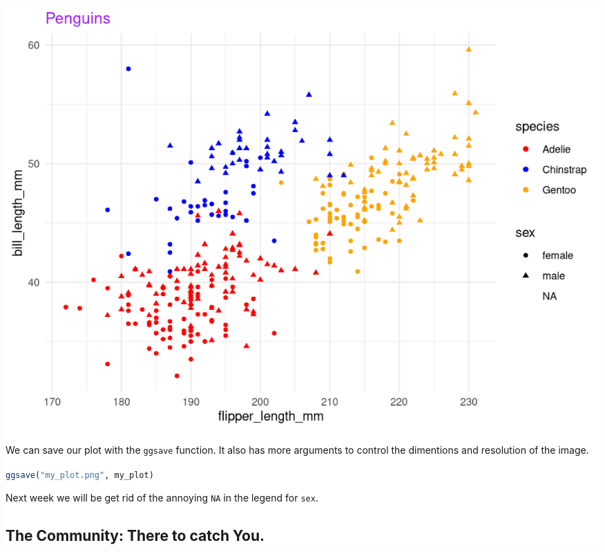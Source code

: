 <img src="01-intro_files/figure-html/unnamed-chunk-43-1.png" width="100%" />

We can save our plot with the `ggsave` function.
It also has more arguments to control the dimentions and resolution
of the image.


```r
ggsave("my_plot.png", my_plot)
```

Next week we will be get rid of the annoying `NA` in the legend for `sex`.

## The Community: There to catch You.
